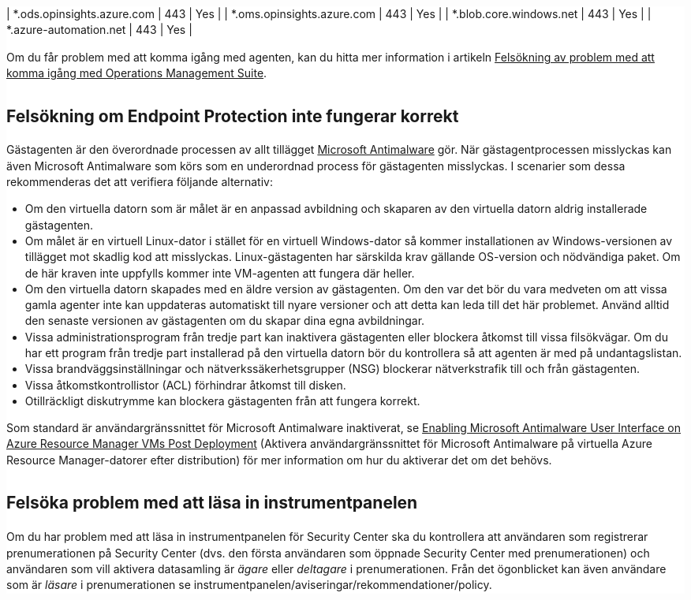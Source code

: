 | *.ods.opinsights.azure.com | 443 | Yes |
| *.oms.opinsights.azure.com | 443 | Yes |
| *.blob.core.windows.net | 443 | Yes |
| *.azure-automation.net | 443 | Yes |

Om du får problem med att komma igång med agenten, kan du hitta mer information i artikeln [Felsökning av problem med att komma igång med Operations Management Suite](https://support.microsoft.com/help/3126513/how-to-troubleshoot-operations-management-suite-onboarding-issues).

## <a name="troubleshooting-endpoint-protection-not-working-properly"></a>Felsökning om Endpoint Protection inte fungerar korrekt

Gästagenten är den överordnade processen av allt tillägget [Microsoft Antimalware](../security/fundamentals/antimalware.md) gör. När gästagentprocessen misslyckas kan även Microsoft Antimalware som körs som en underordnad process för gästagenten misslyckas.  I scenarier som dessa rekommenderas det att verifiera följande alternativ:

* Om den virtuella datorn som är målet är en anpassad avbildning och skaparen av den virtuella datorn aldrig installerade gästagenten.
* Om målet är en virtuell Linux-dator i stället för en virtuell Windows-dator så kommer installationen av Windows-versionen av tillägget mot skadlig kod att misslyckas. Linux-gästagenten har särskilda krav gällande OS-version och nödvändiga paket. Om de här kraven inte uppfylls kommer inte VM-agenten att fungera där heller.
* Om den virtuella datorn skapades med en äldre version av gästagenten. Om den var det bör du vara medveten om att vissa gamla agenter inte kan uppdateras automatiskt till nyare versioner och att detta kan leda till det här problemet. Använd alltid den senaste versionen av gästagenten om du skapar dina egna avbildningar.
* Vissa administrationsprogram från tredje part kan inaktivera gästagenten eller blockera åtkomst till vissa filsökvägar. Om du har ett program från tredje part installerad på den virtuella datorn bör du kontrollera så att agenten är med på undantagslistan.
* Vissa brandväggsinställningar och nätverkssäkerhetsgrupper (NSG) blockerar nätverkstrafik till och från gästagenten.
* Vissa åtkomstkontrollistor (ACL) förhindrar åtkomst till disken.
* Otillräckligt diskutrymme kan blockera gästagenten från att fungera korrekt.

Som standard är användargränssnittet för Microsoft Antimalware inaktiverat, se [Enabling Microsoft Antimalware User Interface on Azure Resource Manager VMs Post Deployment](https://blogs.msdn.microsoft.com/azuresecurity/2016/03/09/enabling-microsoft-antimalware-user-interface-post-deployment/) (Aktivera användargränssnittet för Microsoft Antimalware på virtuella Azure Resource Manager-datorer efter distribution) för mer information om hur du aktiverar det om det behövs.

## <a name="troubleshooting-problems-loading-the-dashboard"></a>Felsöka problem med att läsa in instrumentpanelen

Om du har problem med att läsa in instrumentpanelen för Security Center ska du kontrollera att användaren som registrerar prenumerationen på Security Center (dvs. den första användaren som öppnade Security Center med prenumerationen) och användaren som vill aktivera datasamling är *ägare* eller *deltagare* i prenumerationen. Från det ögonblicket kan även användare som är *läsare* i prenumerationen se instrumentpanelen/aviseringar/rekommendationer/policy.
